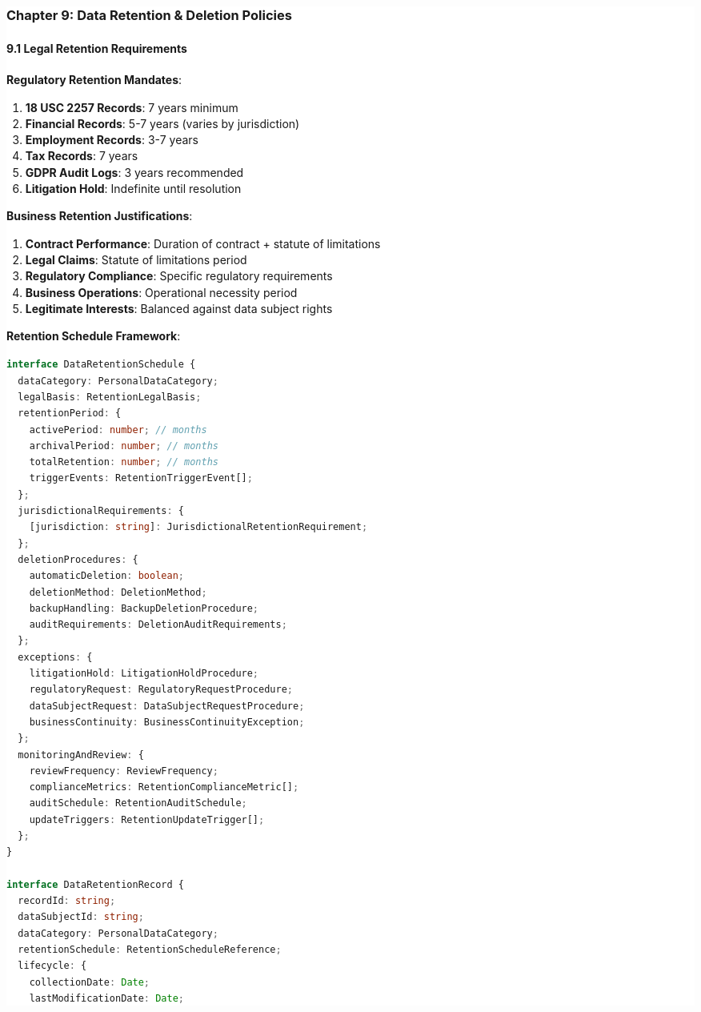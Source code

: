 ```typescript
```

### Chapter 9: Data Retention & Deletion Policies

#### 9.1 Legal Retention Requirements

**Regulatory Retention Mandates**:

1. **18 USC 2257 Records**: 7 years minimum
2. **Financial Records**: 5-7 years (varies by jurisdiction)
3. **Employment Records**: 3-7 years
4. **Tax Records**: 7 years
5. **GDPR Audit Logs**: 3 years recommended
6. **Litigation Hold**: Indefinite until resolution

**Business Retention Justifications**:

1. **Contract Performance**: Duration of contract + statute of limitations
2. **Legal Claims**: Statute of limitations period
3. **Regulatory Compliance**: Specific regulatory requirements
4. **Business Operations**: Operational necessity period
5. **Legitimate Interests**: Balanced against data subject rights

**Retention Schedule Framework**:

```typescript
interface DataRetentionSchedule {
  dataCategory: PersonalDataCategory;
  legalBasis: RetentionLegalBasis;
  retentionPeriod: {
    activePeriod: number; // months
    archivalPeriod: number; // months
    totalRetention: number; // months
    triggerEvents: RetentionTriggerEvent[];
  };
  jurisdictionalRequirements: {
    [jurisdiction: string]: JurisdictionalRetentionRequirement;
  };
  deletionProcedures: {
    automaticDeletion: boolean;
    deletionMethod: DeletionMethod;
    backupHandling: BackupDeletionProcedure;
    auditRequirements: DeletionAuditRequirements;
  };
  exceptions: {
    litigationHold: LitigationHoldProcedure;
    regulatoryRequest: RegulatoryRequestProcedure;
    dataSubjectRequest: DataSubjectRequestProcedure;
    businessContinuity: BusinessContinuityException;
  };
  monitoringAndReview: {
    reviewFrequency: ReviewFrequency;
    complianceMetrics: RetentionComplianceMetric[];
    auditSchedule: RetentionAuditSchedule;
    updateTriggers: RetentionUpdateTrigger[];
  };
}

interface DataRetentionRecord {
  recordId: string;
  dataSubjectId: string;
  dataCategory: PersonalDataCategory;
  retentionSchedule: RetentionScheduleReference;
  lifecycle: {
    collectionDate: Date;
    lastModificationDate: Date;
```